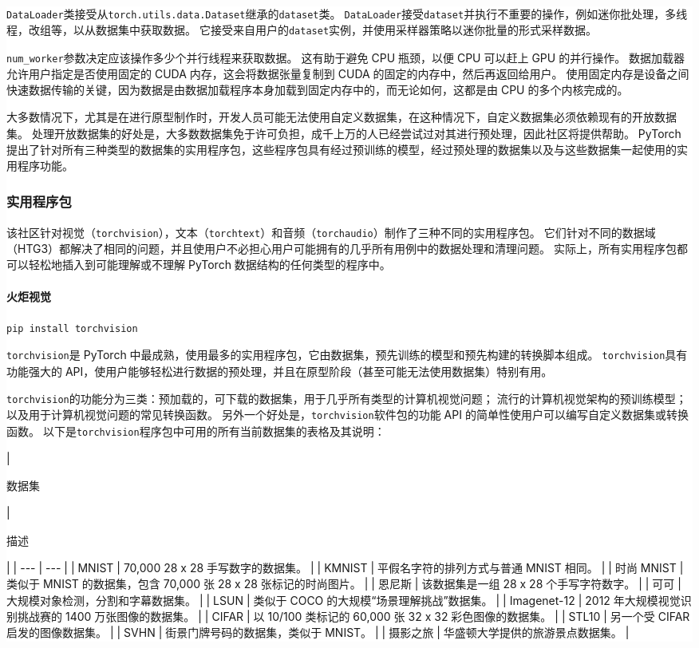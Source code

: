 `DataLoader`类接受从`torch.utils.data.Dataset`继承的`dataset`类。 `DataLoader`接受`dataset`并执行不重要的操作，例如迷你批处理，多线程，改组等，以从数据集中获取数据。 它接受来自用户的`dataset`实例，并使用采样器策略以迷你批量的形式采样数据。

`num_worker`参数决定应该操作多少个并行线程来获取数据。 这有助于避免 CPU 瓶颈，以便 CPU 可以赶上 GPU 的并行操作。 数据加载器允许用户指定是否使用固定的 CUDA 内存，这会将数据张量复制到 CUDA 的固定的内存中，然后再返回给用户。 使用固定内存是设备之间快速数据传输的关键，因为数据是由数据加载程序本身加载到固定内存中的，而无论如何，这都是由 CPU 的多个内核完成的。

大多数情况下，尤其是在进行原型制作时，开发人员可能无法使用自定义数据集，在这种情况下，自定义数据集必须依赖现有的开放数据集。 处理开放数据集的好处是，大多数数据集免于许可负担，成千上万的人已经尝试过对其进行预处理，因此社区将提供帮助。 PyTorch 提出了针对所有三种类型的数据集的实用程序包，这些程序包具有经过预训练的模型，经过预处理的数据集以及与这些数据集一起使用的实用程序功能。

### 实用程序包

该社区针对视觉（`torchvision`），文本（`torchtext`）和音频（`torchaudio`）制作了三种不同的实用程序包。 它们针对不同的数据域（HTG3）都解决了相同的问题，并且使用户不必担心用户可能拥有的几乎所有用例中的数据处理和清理问题。 实际上，所有实用程序包都可以轻松地插入到可能理解或不理解 PyTorch 数据结构的任何类型的程序中。

#### 火炬视觉

```py
pip install torchvision

```

`torchvision`是 PyTorch 中最成熟，使用最多的实用程序包，它由数据集，预先训练的模型和预先构建的转换脚本组成。 `torchvision`具有功能强大的 API，使用户能够轻松进行数据的预处理，并且在原型阶段（甚至可能无法使用数据集）特别有用。

`torchvision`的功能分为三类：预加载的，可下载的数据集，用于几乎所有类型的计算机视觉问题； 流行的计算机视觉架构的预训练模型； 以及用于计算机视觉问题的常见转换函数。 另外一个好处是，`torchvision`软件包的功能 API 的简单性使用户可以编写自定义数据集或转换函数。 以下是`torchvision`程序包中可用的所有当前数据集的表格及其说明：

<colgroup><col style="text-align: left"> <col style="text-align: left"></colgroup> 
| 

数据集

 | 

描述

 |
| --- | --- |
| MNIST | 70,000 28 x 28 手写数字的数据集。 |
| KMNIST | 平假名字符的排列方式与普通 MNIST 相同。 |
| 时尚 MNIST | 类似于 MNIST 的数据集，包含 70,000 张 28 x 28 张标记的时尚图片。 |
| 恩尼斯 | 该数据集是一组 28 x 28 个手写字符数字。 |
| 可可 | 大规模对象检测，分割和字幕数据集。 |
| LSUN | 类似于 COCO 的大规模“场景理解挑战”数据集。 |
| Imagenet-12 | 2012 年大规模视觉识别挑战赛的 1400 万张图像的数据集。 |
| CIFAR | 以 10/100 类标记的 60,000 张 32 x 32 彩色图像的数据集。 |
| STL10 | 另一个受 CIFAR 启发的图像数据集。 |
| SVHN | 街景门牌号码的数据集，类似于 MNIST。 |
| 摄影之旅 | 华盛顿大学提供的旅游景点数据集。 |

